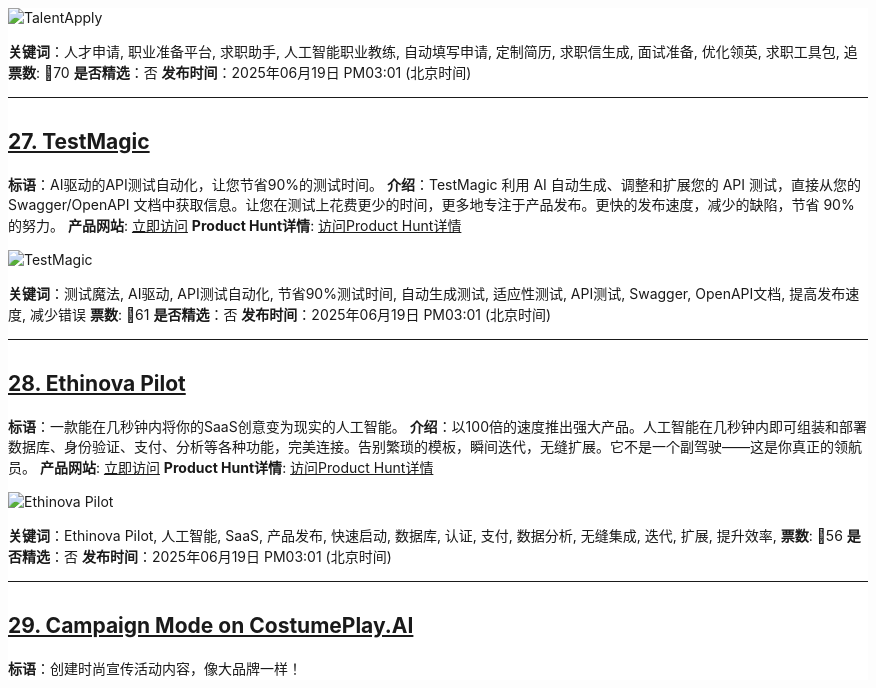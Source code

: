 ![TalentApply]()

**关键词**：人才申请, 职业准备平台, 求职助手, 人工智能职业教练, 自动填写申请, 定制简历, 求职信生成, 面试准备, 优化领英, 求职工具包, 追
**票数**: 🔺70
**是否精选**：否
**发布时间**：2025年06月19日 PM03:01 (北京时间)

---

## [27. TestMagic](https://www.producthunt.com/posts/testmagic?utm_campaign=producthunt-api&utm_medium=api-v2&utm_source=Application%3A+phdata+%28ID%3A+183397%29)
**标语**：AI驱动的API测试自动化，让您节省90%的测试时间。
**介绍**：TestMagic 利用 AI 自动生成、调整和扩展您的 API 测试，直接从您的 Swagger/OpenAPI 文档中获取信息。让您在测试上花费更少的时间，更多地专注于产品发布。更快的发布速度，减少的缺陷，节省 90% 的努力。
**产品网站**: [立即访问](https://www.producthunt.com/r/GKFKJMXRZGBYID?utm_campaign=producthunt-api&utm_medium=api-v2&utm_source=Application%3A+phdata+%28ID%3A+183397%29)
**Product Hunt详情**: [访问Product Hunt详情](https://www.producthunt.com/posts/testmagic?utm_campaign=producthunt-api&utm_medium=api-v2&utm_source=Application%3A+phdata+%28ID%3A+183397%29)

![TestMagic]()

**关键词**：测试魔法, AI驱动, API测试自动化, 节省90%测试时间, 自动生成测试, 适应性测试, API测试, Swagger, OpenAPI文档, 提高发布速度, 减少错误
**票数**: 🔺61
**是否精选**：否
**发布时间**：2025年06月19日 PM03:01 (北京时间)

---

## [28. Ethinova Pilot](https://www.producthunt.com/posts/ethinova-pilot?utm_campaign=producthunt-api&utm_medium=api-v2&utm_source=Application%3A+phdata+%28ID%3A+183397%29)
**标语**：一款能在几秒钟内将你的SaaS创意变为现实的人工智能。
**介绍**：以100倍的速度推出强大产品。人工智能在几秒钟内即可组装和部署数据库、身份验证、支付、分析等各种功能，完美连接。告别繁琐的模板，瞬间迭代，无缝扩展。它不是一个副驾驶——这是你真正的领航员。
**产品网站**: [立即访问](https://www.producthunt.com/r/T6JM25ZMWNKXVT?utm_campaign=producthunt-api&utm_medium=api-v2&utm_source=Application%3A+phdata+%28ID%3A+183397%29)
**Product Hunt详情**: [访问Product Hunt详情](https://www.producthunt.com/posts/ethinova-pilot?utm_campaign=producthunt-api&utm_medium=api-v2&utm_source=Application%3A+phdata+%28ID%3A+183397%29)

![Ethinova Pilot]()

**关键词**：Ethinova Pilot, 人工智能, SaaS, 产品发布, 快速启动, 数据库, 认证, 支付, 数据分析, 无缝集成, 迭代, 扩展, 提升效率,
**票数**: 🔺56
**是否精选**：否
**发布时间**：2025年06月19日 PM03:01 (北京时间)

---

## [29. Campaign Mode on CostumePlay.AI](https://www.producthunt.com/posts/campaign-mode-on-costumeplay-ai?utm_campaign=producthunt-api&utm_medium=api-v2&utm_source=Application%3A+phdata+%28ID%3A+183397%29)
**标语**：创建时尚宣传活动内容，像大品牌一样！ 
